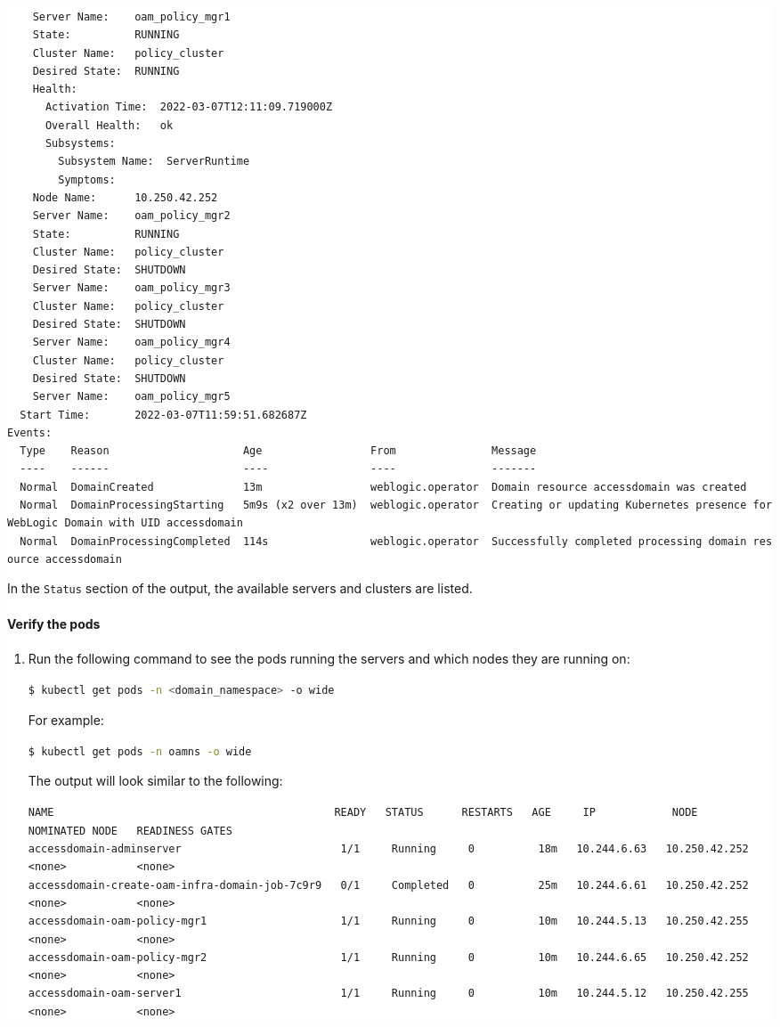    ```
       Server Name:    oam_policy_mgr1
       State:          RUNNING
       Cluster Name:   policy_cluster
       Desired State:  RUNNING
       Health:
         Activation Time:  2022-03-07T12:11:09.719000Z
         Overall Health:   ok
         Subsystems:
           Subsystem Name:  ServerRuntime
           Symptoms:
       Node Name:      10.250.42.252
       Server Name:    oam_policy_mgr2
       State:          RUNNING
       Cluster Name:   policy_cluster
       Desired State:  SHUTDOWN
       Server Name:    oam_policy_mgr3
       Cluster Name:   policy_cluster
       Desired State:  SHUTDOWN
       Server Name:    oam_policy_mgr4
       Cluster Name:   policy_cluster
       Desired State:  SHUTDOWN
       Server Name:    oam_policy_mgr5
     Start Time:       2022-03-07T11:59:51.682687Z
   Events:
     Type    Reason                     Age                 From               Message
     ----    ------                     ----                ----               -------
     Normal  DomainCreated              13m                 weblogic.operator  Domain resource accessdomain was created
     Normal  DomainProcessingStarting   5m9s (x2 over 13m)  weblogic.operator  Creating or updating Kubernetes presence for WebLogic Domain with UID accessdomain
     Normal  DomainProcessingCompleted  114s                weblogic.operator  Successfully completed processing domain resource accessdomain
   ```

   In the `Status` section of the output, the available servers and clusters are listed.

#### Verify the pods

1. Run the following command to see the pods running the servers and which nodes they are running on:

   ```bash
   $ kubectl get pods -n <domain_namespace> -o wide
   ```

   For example:
   
   ```bash
   $ kubectl get pods -n oamns -o wide
   ```
   
   The output will look similar to the following:
   
   ```
   NAME                                            READY   STATUS      RESTARTS   AGE     IP            NODE             NOMINATED NODE   READINESS GATES
   accessdomain-adminserver                         1/1     Running     0          18m   10.244.6.63   10.250.42.252   <none>           <none>
   accessdomain-create-oam-infra-domain-job-7c9r9   0/1     Completed   0          25m   10.244.6.61   10.250.42.252   <none>           <none>
   accessdomain-oam-policy-mgr1                     1/1     Running     0          10m   10.244.5.13   10.250.42.255   <none>           <none>
   accessdomain-oam-policy-mgr2                     1/1     Running     0          10m   10.244.6.65   10.250.42.252   <none>           <none>
   accessdomain-oam-server1                         1/1     Running     0          10m   10.244.5.12   10.250.42.255   <none>           <none>
   ```